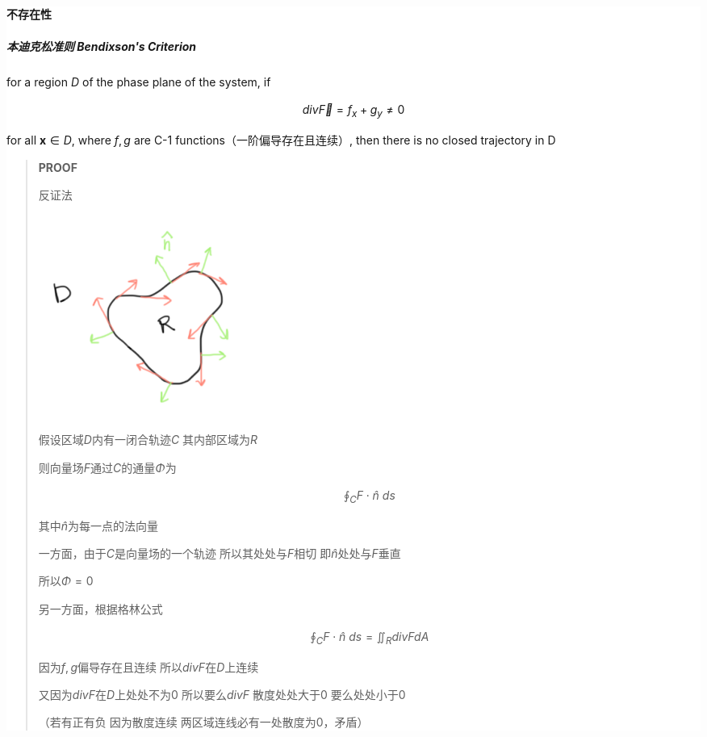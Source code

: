 #### 不存在性

##### 本迪克松准则 Bendixson's Criterion 

for a region $D$ of the phase plane of the system, if 

$$
div\overrightarrow F = f_x + g_y \neq 0
$$

for all $\textbf{x}\in D$, where $f,g$ are C-1 functions（一阶偏导存在且连续）, then there is no closed trajectory in D

> **PROOF**
>
> 反证法
>
> <img src="\assets\img\MIT18.06\1stODE_system\bendixson.png" alt="bendixson" style="zoom:60%;" />
>
> 假设区域$D$内有一闭合轨迹$C$ 其内部区域为$R$
>
> 则向量场$F$通过$C$的通量$\Phi$为
>
> $$
> \oint_{C}F\cdot \hat{n}\ ds
> $$
>
> 其中$\hat{n}$为每一点的法向量
>
> 一方面，由于$C$是向量场的一个轨迹 所以其处处与$F$相切 即$\hat n$处处与$F$垂直
>
> 所以$\Phi = 0$
>
> 另一方面，根据格林公式
>
> $$
> \oint_{C}F\cdot \hat{n}\ ds = \iint_R divF dA 
> $$
>
> 因为$f,g$偏导存在且连续 所以$divF$在$D$上连续
>
> 又因为$divF$在$D$上处处不为0 所以要么$divF$ 散度处处大于0 要么处处小于0
>
> （若有正有负 因为散度连续 两区域连线必有一处散度为0，矛盾）